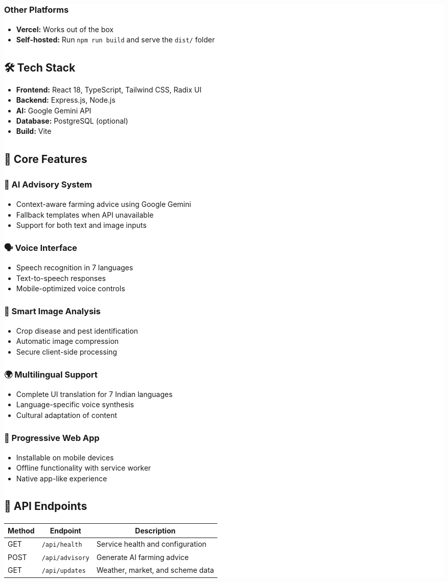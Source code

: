 ### Other Platforms
- **Vercel:** Works out of the box
- **Self-hosted:** Run `npm run build` and serve the `dist/` folder

## 🛠️ Tech Stack

- **Frontend:** React 18, TypeScript, Tailwind CSS, Radix UI
- **Backend:** Express.js, Node.js
- **AI:** Google Gemini API
- **Database:** PostgreSQL (optional)
- **Build:** Vite

## 🌟 Core Features

### 🤖 AI Advisory System
- Context-aware farming advice using Google Gemini
- Fallback templates when API unavailable
- Support for both text and image inputs

### 🗣️ Voice Interface
- Speech recognition in 7 languages
- Text-to-speech responses
- Mobile-optimized voice controls

### 📸 Smart Image Analysis
- Crop disease and pest identification
- Automatic image compression
- Secure client-side processing

### 🌍 Multilingual Support
- Complete UI translation for 7 Indian languages
- Language-specific voice synthesis
- Cultural adaptation of content

### 📱 Progressive Web App
- Installable on mobile devices
- Offline functionality with service worker
- Native app-like experience

## 🔧 API Endpoints

| Method | Endpoint | Description |
|--------|----------|-------------|
| GET | `/api/health` | Service health and configuration |
| POST | `/api/advisory` | Generate AI farming advice |
| GET | `/api/updates` | Weather, market, and scheme data |

